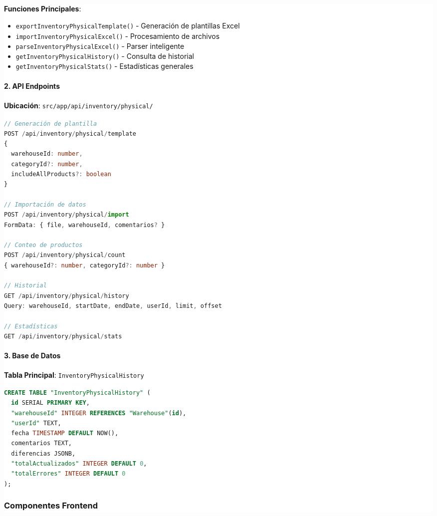 **Funciones Principales**:
- `exportInventoryPhysicalTemplate()` - Generación de plantillas Excel
- `importInventoryPhysicalExcel()` - Procesamiento de archivos
- `parseInventoryPhysicalExcel()` - Parser inteligente
- `getInventoryPhysicalHistory()` - Consulta de historial
- `getInventoryPhysicalStats()` - Estadísticas generales

#### 2. API Endpoints
**Ubicación**: `src/app/api/inventory/physical/`

```typescript
// Generación de plantilla
POST /api/inventory/physical/template
{
  warehouseId: number,
  categoryId?: number,
  includeAllProducts?: boolean
}

// Importación de datos
POST /api/inventory/physical/import
FormData: { file, warehouseId, comentarios? }

// Conteo de productos
POST /api/inventory/physical/count
{ warehouseId?: number, categoryId?: number }

// Historial
GET /api/inventory/physical/history
Query: warehouseId, startDate, endDate, userId, limit, offset

// Estadísticas
GET /api/inventory/physical/stats
```

#### 3. Base de Datos
**Tabla Principal**: `InventoryPhysicalHistory`

```sql
CREATE TABLE "InventoryPhysicalHistory" (
  id SERIAL PRIMARY KEY,
  "warehouseId" INTEGER REFERENCES "Warehouse"(id),
  "userId" TEXT,
  fecha TIMESTAMP DEFAULT NOW(),
  comentarios TEXT,
  diferencias JSONB,
  "totalActualizados" INTEGER DEFAULT 0,
  "totalErrores" INTEGER DEFAULT 0
);
```

### Componentes Frontend
